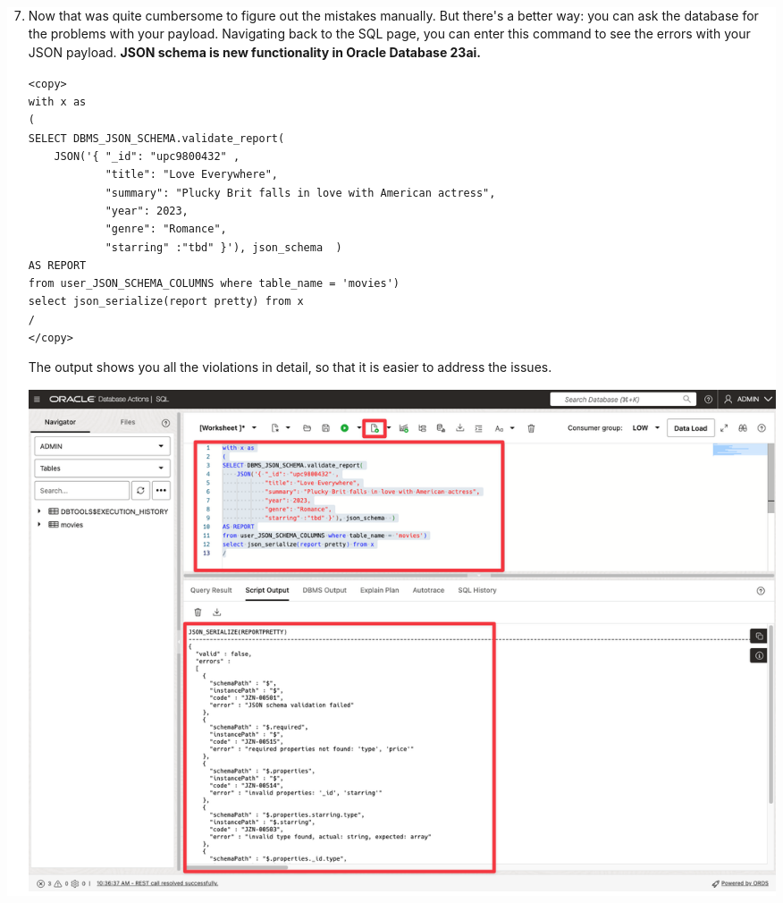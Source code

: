 7. Now that was quite cumbersome to figure out the mistakes manually. But there's a better way: you can ask the database for the problems with your payload. Navigating back to the SQL page, you can enter this command to see the errors with your JSON payload. **JSON schema is new functionality in Oracle Database 23ai.**

    ```
    <copy>
    with x as
    (
    SELECT DBMS_JSON_SCHEMA.validate_report(
        JSON('{ "_id": "upc9800432" ,
                "title": "Love Everywhere",
                "summary": "Plucky Brit falls in love with American actress",
                "year": 2023,
                "genre": "Romance",
                "starring" :"tbd" }'), json_schema  )
    AS REPORT
    from user_JSON_SCHEMA_COLUMNS where table_name = 'movies')
    select json_serialize(report pretty) from x
    /
    </copy>
    ```
	The output shows you all the violations in detail, so that it is easier to address the issues.

	![SQL to find JSON doc problem](./images/sql-shows-schema-error.png)
